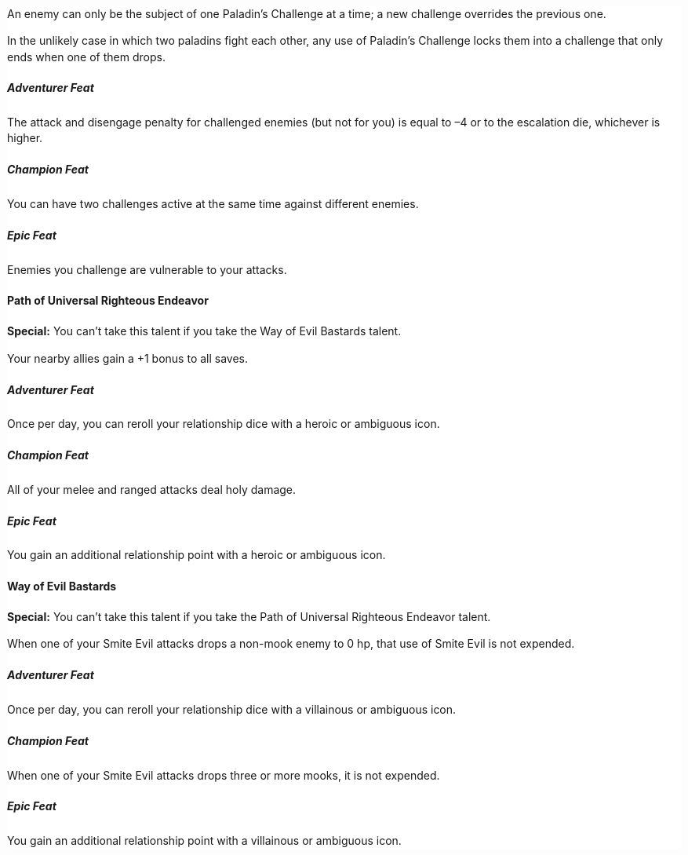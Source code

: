 
An enemy can only be the subject of one Paladin’s Challenge at a time; a new challenge overrides the previous one.

In the unlikely case in which two paladins fight each other, any use of Paladin’s Challenge locks them into a challenge that only ends when one of them drops.

##### Adventurer Feat

The attack and disengage penalty for challenged enemies (but not for you) is equal to –4 or to the escalation die, whichever is higher.

##### Champion Feat

You can have two challenges active at the same time against different enemies.

##### Epic Feat

Enemies you challenge are vulnerable to your attacks.

#### Path of Universal Righteous Endeavor

**Special:** You can’t take this talent if you take the Way of Evil Bastards talent.

Your nearby allies gain a +1 bonus to all saves.

##### Adventurer Feat

Once per day, you can reroll your relationship dice with a heroic or ambiguous icon.

##### Champion Feat

All of your melee and ranged attacks deal holy damage.

##### Epic Feat

You gain an additional relationship point with a heroic or ambiguous icon.

#### Way of Evil Bastards

**Special:** You can’t take this talent if you take the Path of Universal Righteous Endeavor talent.

When one of your Smite Evil attacks drops a non-mook enemy to 0 hp, that use of Smite Evil is not expended.

##### Adventurer Feat

Once per day, you can reroll your relationship dice with a villainous or ambiguous icon.

##### Champion Feat

When one of your Smite Evil attacks drops three or more mooks, it is not expended.

##### Epic Feat

You gain an additional relationship point with a villainous or ambiguous icon.

